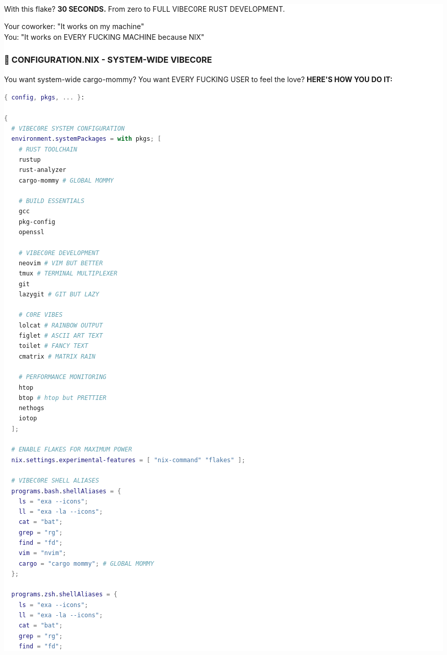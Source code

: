 With this flake? **30 SECONDS.** From zero to FULL VIBEC0RE RUST DEVELOPMENT.

Your coworker: "It works on my machine"  
You: "It works on EVERY FUCKING MACHINE because NIX"

### 🔧 CONFIGURATION.NIX - SYSTEM-WIDE VIBEC0RE

You want system-wide cargo-mommy? You want EVERY FUCKING USER to feel the love? **HERE'S HOW YOU DO IT:**

```nix
{ config, pkgs, ... }:

{
  # VIBEC0RE SYSTEM CONFIGURATION
  environment.systemPackages = with pkgs; [
    # RUST TOOLCHAIN
    rustup
    rust-analyzer
    cargo-mommy # GLOBAL MOMMY
    
    # BUILD ESSENTIALS
    gcc
    pkg-config
    openssl
    
    # VIBEC0RE DEVELOPMENT
    neovim # VIM BUT BETTER
    tmux # TERMINAL MULTIPLEXER
    git
    lazygit # GIT BUT LAZY
    
    # C0RE VIBES
    lolcat # RAINBOW OUTPUT
    figlet # ASCII ART TEXT
    toilet # FANCY TEXT
    cmatrix # MATRIX RAIN
    
    # PERFORMANCE MONITORING
    htop
    btop # htop but PRETTIER
    nethogs
    iotop
  ];
  
  # ENABLE FLAKES FOR MAXIMUM POWER
  nix.settings.experimental-features = [ "nix-command" "flakes" ];
  
  # VIBEC0RE SHELL ALIASES
  programs.bash.shellAliases = {
    ls = "exa --icons";
    ll = "exa -la --icons";
    cat = "bat";
    grep = "rg";
    find = "fd";
    vim = "nvim";
    cargo = "cargo mommy"; # GLOBAL MOMMY
  };
  
  programs.zsh.shellAliases = {
    ls = "exa --icons";
    ll = "exa -la --icons";
    cat = "bat";
    grep = "rg";
    find = "fd";
```